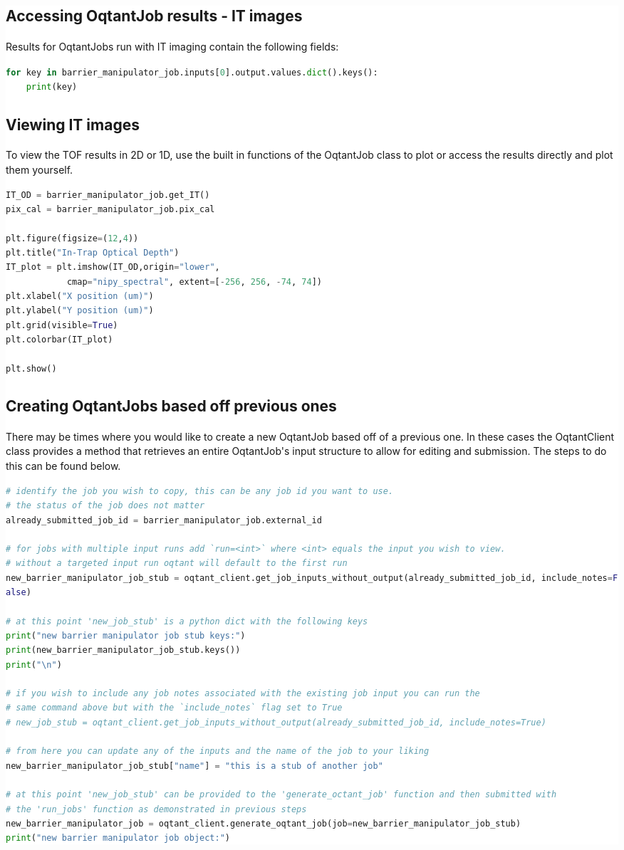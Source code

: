 ## Accessing OqtantJob results - IT images

Results for OqtantJobs run with IT imaging contain the following fields:

```python
for key in barrier_manipulator_job.inputs[0].output.values.dict().keys():
    print(key)
```

## Viewing IT images

To view the TOF results in 2D or 1D, use the built in functions of the OqtantJob class to plot or access the results directly and plot them yourself.

```python
IT_OD = barrier_manipulator_job.get_IT()
pix_cal = barrier_manipulator_job.pix_cal

plt.figure(figsize=(12,4))
plt.title("In-Trap Optical Depth")
IT_plot = plt.imshow(IT_OD,origin="lower",
            cmap="nipy_spectral", extent=[-256, 256, -74, 74])
plt.xlabel("X position (um)")
plt.ylabel("Y position (um)")
plt.grid(visible=True)
plt.colorbar(IT_plot)

plt.show()
```

## Creating OqtantJobs based off previous ones

There may be times where you would like to create a new OqtantJob based off of a previous one. In these cases the OqtantClient class provides a method that retrieves an entire OqtantJob's input structure to allow for editing and submission. The steps to do this can be found below.

```python
# identify the job you wish to copy, this can be any job id you want to use.
# the status of the job does not matter
already_submitted_job_id = barrier_manipulator_job.external_id

# for jobs with multiple input runs add `run=<int>` where <int> equals the input you wish to view.
# without a targeted input run oqtant will default to the first run
new_barrier_manipulator_job_stub = oqtant_client.get_job_inputs_without_output(already_submitted_job_id, include_notes=False)

# at this point 'new_job_stub' is a python dict with the following keys
print("new barrier manipulator job stub keys:")
print(new_barrier_manipulator_job_stub.keys())
print("\n")

# if you wish to include any job notes associated with the existing job input you can run the
# same command above but with the `include_notes` flag set to True
# new_job_stub = oqtant_client.get_job_inputs_without_output(already_submitted_job_id, include_notes=True)

# from here you can update any of the inputs and the name of the job to your liking
new_barrier_manipulator_job_stub["name"] = "this is a stub of another job"

# at this point 'new_job_stub' can be provided to the 'generate_octant_job' function and then submitted with
# the 'run_jobs' function as demonstrated in previous steps
new_barrier_manipulator_job = oqtant_client.generate_oqtant_job(job=new_barrier_manipulator_job_stub)
print("new barrier manipulator job object:")
```